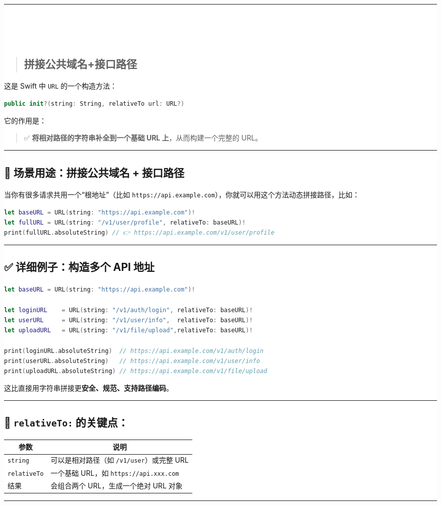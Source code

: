 ***
<br/><br/><br/>
> <h2 id="拼接公共域名+接口路径">拼接公共域名+接口路径</h2>
这是 Swift 中 `URL` 的一个构造方法：

```swift
public init?(string: String, relativeTo url: URL?)
```

它的作用是：

> ✅ **将相对路径的字符串补全到一个基础 URL 上**，从而构建一个完整的 URL。

---

## 📌 场景用途：**拼接公共域名 + 接口路径**

当你有很多请求共用一个“根地址”（比如 `https://api.example.com`），你就可以用这个方法动态拼接路径，比如：

```swift
let baseURL = URL(string: "https://api.example.com")!
let fullURL = URL(string: "/v1/user/profile", relativeTo: baseURL)!
print(fullURL.absoluteString) // 👉 https://api.example.com/v1/user/profile
```

---

## ✅ 详细例子：构造多个 API 地址

```swift
let baseURL = URL(string: "https://api.example.com")!

let loginURL    = URL(string: "/v1/auth/login", relativeTo: baseURL)!
let userURL     = URL(string: "/v1/user/info",  relativeTo: baseURL)!
let uploadURL   = URL(string: "/v1/file/upload",relativeTo: baseURL)!

print(loginURL.absoluteString)  // https://api.example.com/v1/auth/login
print(userURL.absoluteString)   // https://api.example.com/v1/user/info
print(uploadURL.absoluteString) // https://api.example.com/v1/file/upload
```

这比直接用字符串拼接更**安全、规范、支持路径编码**。

---

## 🧠 `relativeTo:` 的关键点：

| 参数           | 说明                               |
| ------------ | -------------------------------- |
| `string`     | 可以是相对路径（如 `/v1/user`）或完整 URL     |
| `relativeTo` | 一个基础 URL，如 `https://api.xxx.com` |
| 结果           | 会组合两个 URL，生成一个绝对 URL 对象          |

---